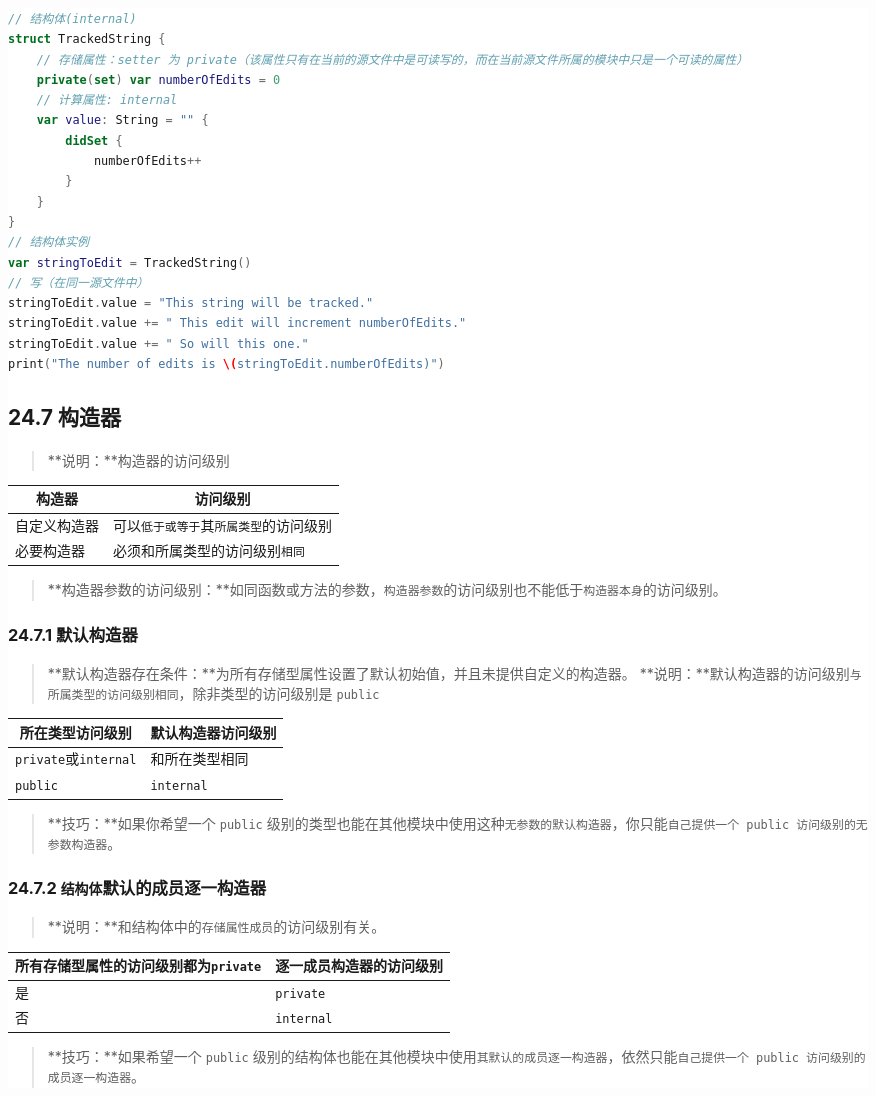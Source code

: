 ```swift
// 结构体(internal)
struct TrackedString {
    // 存储属性：setter 为 private（该属性只有在当前的源文件中是可读写的，而在当前源文件所属的模块中只是一个可读的属性）
    private(set) var numberOfEdits = 0
    // 计算属性: internal
    var value: String = "" {
        didSet {
            numberOfEdits++
        }
    }
}
// 结构体实例
var stringToEdit = TrackedString()
// 写（在同一源文件中）
stringToEdit.value = "This string will be tracked."
stringToEdit.value += " This edit will increment numberOfEdits."
stringToEdit.value += " So will this one."
print("The number of edits is \(stringToEdit.numberOfEdits)")
```

## 24.7	构造器
>**说明：**构造器的访问级别

|构造器|访问级别|
|-|-|
|自定义构造器|可以`低于或等于`其`所属类型`的访问级别|
|必要构造器|必须和所属类型的访问级别`相同`|
>**构造器参数的访问级别：**如同函数或方法的参数，`构造器参数`的访问级别也不能低于`构造器本身`的访问级别。

### 24.7.1	默认构造器
>**默认构造器存在条件：**为所有存储型属性设置了默认初始值，并且未提供自定义的构造器。
>**说明：**默认构造器的访问级别`与所属类型的访问级别相同`，除非类型的访问级别是 `public`

|所在类型访问级别|默认构造器访问级别|
|-|-|
|`private`或`internal`|和所在类型相同|
|`public`|`internal`|
>**技巧：**如果你希望一个 `public` 级别的类型也能在其他模块中使用这种`无参数的默认构造器`，你只能`自己提供一个 public 访问级别的无参数构造器`。

### 24.7.2	`结构体`默认的成员逐一构造器
>**说明：**和结构体中的`存储属性成员`的访问级别有关。

|所有存储型属性的访问级别都为`private`|逐一成员构造器的访问级别|
|-|-|
|是|`private`|
|否|`internal`|
>**技巧：**如果希望一个 `public` 级别的结构体也能在其他模块中使用`其默认的成员逐一构造器`，依然只能`自己提供一个 public 访问级别的成员逐一构造器`。
